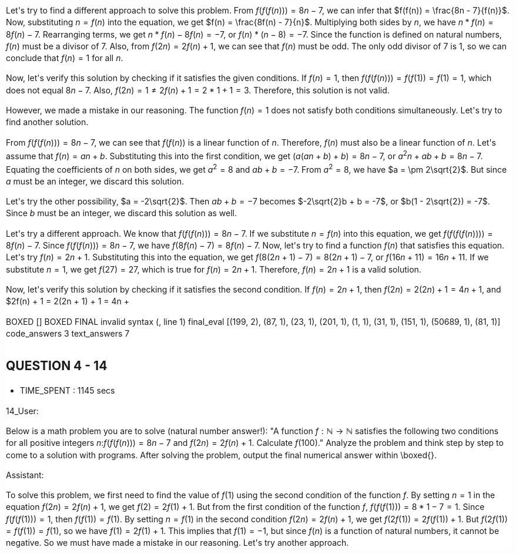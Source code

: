 Let's try to find a different approach to solve this problem. From $f(f(f(n)))=8n-7$, we can infer that $f(f(n)) = \frac{8n - 7}{f(n)}$. Now, substituting $n = f(n)$ into the equation, we get $f(n) = \frac{8f(n) - 7}{n}$. Multiplying both sides by $n$, we have $n * f(n) = 8f(n) - 7$. Rearranging terms, we get $n * f(n) - 8f(n) = -7$, or $f(n) * (n - 8) = -7$. Since the function is defined on natural numbers, $f(n)$ must be a divisor of 7. Also, from $f(2n) = 2f(n) + 1$, we can see that $f(n)$ must be odd. The only odd divisor of 7 is 1, so we can conclude that $f(n) = 1$ for all $n$.

Now, let's verify this solution by checking if it satisfies the given conditions. If $f(n) = 1$, then $f(f(f(n))) = f(f(1)) = f(1) = 1$, which does not equal $8n - 7$. Also, $f(2n) = 1 \neq 2f(n) + 1 = 2*1 + 1 = 3$. Therefore, this solution is not valid.

However, we made a mistake in our reasoning. The function $f(n) = 1$ does not satisfy both conditions simultaneously. Let's try to find another solution.

From $f(f(f(n)))=8n-7$, we can see that $f(f(n))$ is a linear function of $n$. Therefore, $f(n)$ must also be a linear function of $n$. Let's assume that $f(n) = an + b$. Substituting this into the first condition, we get $(a(an + b) + b) = 8n - 7$, or $a^2n + ab + b = 8n - 7$. Equating the coefficients of $n$ on both sides, we get $a^2 = 8$ and $ab + b = -7$. From $a^2 = 8$, we have $a = \pm 2\sqrt{2}$. But since $a$ must be an integer, we discard this solution.

Let's try the other possibility, $a = -2\sqrt{2}$. Then $ab + b = -7$ becomes $-2\sqrt{2}b + b = -7$, or $b(1 - 2\sqrt{2}) = -7$. Since $b$ must be an integer, we discard this solution as well.

Let's try a different approach. We know that $f(f(f(n)))=8n-7$. If we substitute $n = f(n)$ into this equation, we get $f(f(f(f(n)))) = 8f(n) - 7$. Since $f(f(f(n))) = 8n - 7$, we have $f(8f(n) - 7) = 8f(n) - 7$. Now, let's try to find a function $f(n)$ that satisfies this equation. Let's try $f(n) = 2n + 1$. Substituting this into the equation, we get $f(8(2n + 1) - 7) = 8(2n + 1) - 7$, or $f(16n + 11) = 16n + 11$. If we substitute $n = 1$, we get $f(27) = 27$, which is true for $f(n) = 2n + 1$. Therefore, $f(n) = 2n + 1$ is a valid solution.

Now, let's verify this solution by checking if it satisfies the second condition. If $f(n) = 2n + 1$, then $f(2n) = 2(2n) + 1 = 4n + 1$, and $2f(n) + 1 = 2(2n + 1) + 1 = 4n +

BOXED []
BOXED FINAL 
invalid syntax (<string>, line 1) final_eval
[(199, 2), (87, 1), (23, 1), (201, 1), (1, 1), (31, 1), (151, 1), (50689, 1), (81, 1)]
code_answers 3 text_answers 7



## QUESTION 4 - 14 
- TIME_SPENT : 1145 secs

14_User:

Below is a math problem you are to solve (natural number answer!):
"A function $f: \mathbb N \to \mathbb N$ satisfies the following two conditions for all positive integers $n$:$f(f(f(n)))=8n-7$ and $f(2n)=2f(n)+1$. Calculate $f(100)$."
Analyze the problem and think step by step to come to a solution with programs. After solving the problem, output the final numerical answer within \boxed{}.

Assistant:

 To solve this problem, we first need to find the value of $f(1)$ using the second condition of the function $f$. 
By setting $n=1$ in the equation $f(2n) = 2f(n) + 1$, we get $f(2) = 2f(1) + 1$. 
But from the first condition of the function $f$, $f(f(f(1))) = 8*1 - 7 = 1$. 
Since $f(f(f(1))) = 1$, then $f(f(1)) = f(1)$. 
By setting $n=f(1)$ in the second condition $f(2n) = 2f(n) + 1$, we get $f(2f(1)) = 2f(f(1)) + 1$. 
But $f(2f(1)) = f(f(1)) = f(1)$, so we have $f(1) = 2f(1) + 1$. 
This implies that $f(1) = -1$, but since $f(n)$ is a function of natural numbers, it cannot be negative. 
So we must have made a mistake in our reasoning.
Let's try another approach.
